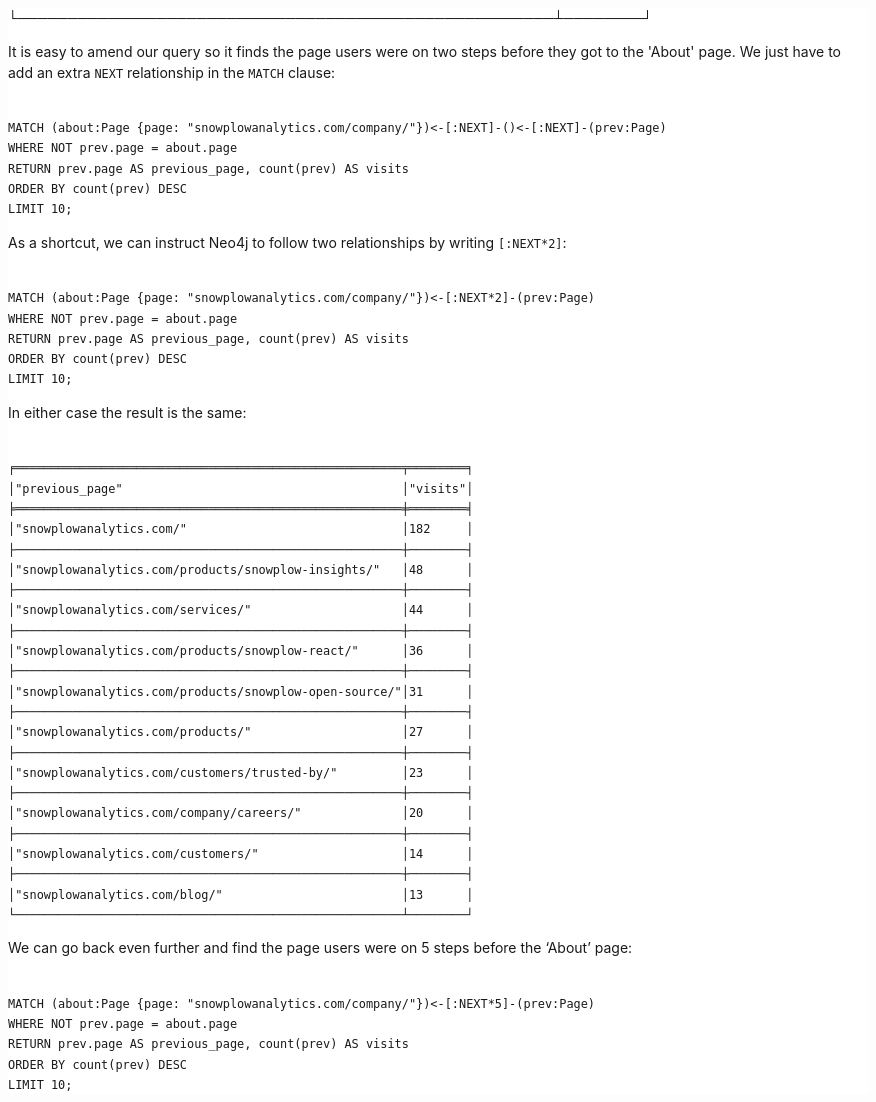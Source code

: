 └──────────────────────────────────────────────────────┴────────┘
</code></pre>

It is easy to amend our query so it finds the page users were on two steps before they got to the 'About' page. We just have to add an extra `NEXT` relationship in the `MATCH` clause:

<pre><code>
MATCH (about:Page {page: "snowplowanalytics.com/company/"})<-[:NEXT]-()<-[:NEXT]-(prev:Page)
WHERE NOT prev.page = about.page
RETURN prev.page AS previous_page, count(prev) AS visits
ORDER BY count(prev) DESC
LIMIT 10;
</code></pre>

As a shortcut, we can instruct Neo4j to follow two relationships by writing `[:NEXT*2]`:

<pre><code>
MATCH (about:Page {page: "snowplowanalytics.com/company/"})<-[:NEXT*2]-(prev:Page)
WHERE NOT prev.page = about.page
RETURN prev.page AS previous_page, count(prev) AS visits
ORDER BY count(prev) DESC
LIMIT 10;
</code></pre>

In either case the result is the same:

<pre><code>
╒══════════════════════════════════════════════════════╤════════╕
│"previous_page"                                       │"visits"│
╞══════════════════════════════════════════════════════╪════════╡
│"snowplowanalytics.com/"                              │182     │
├──────────────────────────────────────────────────────┼────────┤
│"snowplowanalytics.com/products/snowplow-insights/"   │48      │
├──────────────────────────────────────────────────────┼────────┤
│"snowplowanalytics.com/services/"                     │44      │
├──────────────────────────────────────────────────────┼────────┤
│"snowplowanalytics.com/products/snowplow-react/"      │36      │
├──────────────────────────────────────────────────────┼────────┤
│"snowplowanalytics.com/products/snowplow-open-source/"│31      │
├──────────────────────────────────────────────────────┼────────┤
│"snowplowanalytics.com/products/"                     │27      │
├──────────────────────────────────────────────────────┼────────┤
│"snowplowanalytics.com/customers/trusted-by/"         │23      │
├──────────────────────────────────────────────────────┼────────┤
│"snowplowanalytics.com/company/careers/"              │20      │
├──────────────────────────────────────────────────────┼────────┤
│"snowplowanalytics.com/customers/"                    │14      │
├──────────────────────────────────────────────────────┼────────┤
│"snowplowanalytics.com/blog/"                         │13      │
└──────────────────────────────────────────────────────┴────────┘
</code></pre>

We can go back even further and find the page users were on 5 steps before the ‘About’ page:

<pre><code>
MATCH (about:Page {page: "snowplowanalytics.com/company/"})<-[:NEXT*5]-(prev:Page)
WHERE NOT prev.page = about.page
RETURN prev.page AS previous_page, count(prev) AS visits
ORDER BY count(prev) DESC
LIMIT 10;
</code></pre>


[image1]: /assets/img/blog/2017/07/Neo4j-fb-example.png
[image2]: /assets/img/blog/2017/07/Neo4j-basic-page-view.png
[image3]: /assets/img/blog/2017/07/Neo4j-next-relationships.png
[image4]: /assets/img/blog/2017/07/Neo4j-code-snippet.png
[image5]: /assets/img/blog/2017/07/Neo4j-users-linked-to-views.png
[image6]: /assets/img/blog/2017/07/Neo4j-user-history.png
[image7]: /assets/img/blog/2017/07/Neo4j-user-views-page.png
[image8]: /assets/img/blog/2017/07/Neo4j-page-next-page.png
[neo4j]: https://neo4j.com/
[event-grammars]: /blog/2013/08/12/towards-universal-event-analytics-building-an-event-grammar/
[deduplication-queries]: https://github.com/snowplow/snowplow/tree/master/5-data-modeling/deduplication-queries
[load-csv]: https://neo4j.com/docs/developer-manual/3.2/cypher/clauses/load-csv/
[graphgist]: http://neo4j.com/graphgist/c21486f569df546769a7/